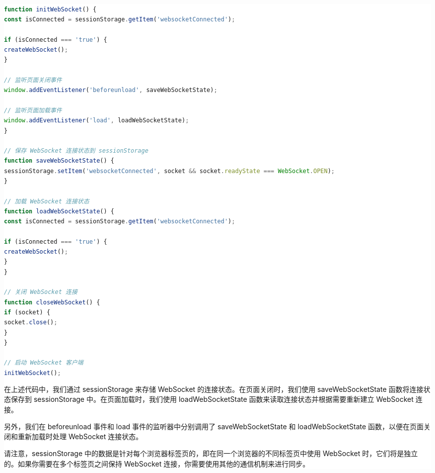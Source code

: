 ```js
function initWebSocket() {
const isConnected = sessionStorage.getItem('websocketConnected');

if (isConnected === 'true') {
createWebSocket();
}

// 监听页面关闭事件
window.addEventListener('beforeunload', saveWebSocketState);

// 监听页面加载事件
window.addEventListener('load', loadWebSocketState);
}

// 保存 WebSocket 连接状态到 sessionStorage
function saveWebSocketState() {
sessionStorage.setItem('websocketConnected', socket && socket.readyState === WebSocket.OPEN);
}

// 加载 WebSocket 连接状态
function loadWebSocketState() {
const isConnected = sessionStorage.getItem('websocketConnected');

if (isConnected === 'true') {
createWebSocket();
}
}

// 关闭 WebSocket 连接
function closeWebSocket() {
if (socket) {
socket.close();
}
}

// 启动 WebSocket 客户端
initWebSocket();


```

在上述代码中，我们通过 sessionStorage 来存储 WebSocket 的连接状态。在页面关闭时，我们使用 saveWebSocketState 函数将连接状态保存到 sessionStorage 中。在页面加载时，我们使用 loadWebSocketState 函数来读取连接状态并根据需要重新建立 WebSocket 连接。

另外，我们在 beforeunload 事件和 load 事件的监听器中分别调用了 saveWebSocketState 和 loadWebSocketState 函数，以便在页面关闭和重新加载时处理 WebSocket 连接状态。

请注意，sessionStorage 中的数据是针对每个浏览器标签页的，即在同一个浏览器的不同标签页中使用 WebSocket 时，它们将是独立的。如果你需要在多个标签页之间保持 WebSocket 连接，你需要使用其他的通信机制来进行同步。
